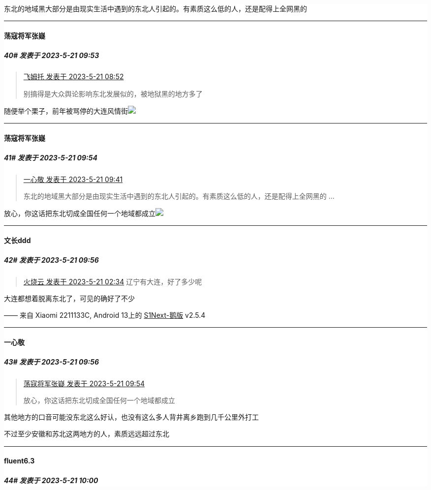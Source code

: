 东北的地域黑大部分是由现实生活中遇到的东北人引起的。有素质这么低的人，还是配得上全网黑的

*****

####  荡寇将军张嶷  
##### 40#       发表于 2023-5-21 09:53

<blockquote><a href="httphttps://bbs.saraba1st.com/2b/forum.php?mod=redirect&amp;goto=findpost&amp;pid=60926462&amp;ptid=2135177" target="_blank">飞姆托 发表于 2023-5-21 08:52</a>

别搞得是大众舆论影响东北发展似的，被地狱黑的地方多了</blockquote>
随便举个栗子，前年被骂停的大连风情街<img src="https://static.saraba1st.com/image/smiley/face2017/067.png" referrerpolicy="no-referrer">

*****

####  荡寇将军张嶷  
##### 41#       发表于 2023-5-21 09:54

<blockquote><a href="httphttps://bbs.saraba1st.com/2b/forum.php?mod=redirect&amp;goto=findpost&amp;pid=60926784&amp;ptid=2135177" target="_blank">一心敬 发表于 2023-5-21 09:41</a>

东北的地域黑大部分是由现实生活中遇到的东北人引起的。有素质这么低的人，还是配得上全网黑的 ...</blockquote>
放心，你这话把东北切成全国任何一个地域都成立<img src="https://static.saraba1st.com/image/smiley/face2017/067.png" referrerpolicy="no-referrer">

*****

####  文长ddd  
##### 42#       发表于 2023-5-21 09:56

<blockquote><a href="httphttps://bbs.saraba1st.com/2b/forum.php?mod=redirect&amp;goto=findpost&amp;pid=60925781&amp;ptid=2135177" target="_blank">火烧云 发表于 2023-5-21 02:34</a>
辽宁有大连，好了多少呢</blockquote>
大连都想着脱离东北了，可见的确好了不少

—— 来自 Xiaomi 2211133C, Android 13上的 [S1Next-鹅版](https://github.com/ykrank/S1-Next/releases) v2.5.4

*****

####  一心敬  
##### 43#       发表于 2023-5-21 09:56

<blockquote><a href="httphttps://bbs.saraba1st.com/2b/forum.php?mod=redirect&amp;goto=findpost&amp;pid=60926888&amp;ptid=2135177" target="_blank">荡寇将军张嶷 发表于 2023-5-21 09:54</a>

放心，你这话把东北切成全国任何一个地域都成立</blockquote>
其他地方的口音可能没东北这么好认，也没有这么多人背井离乡跑到几千公里外打工

不过至少安徽和苏北这两地方的人，素质远远超过东北

*****

####  fluent6.3  
##### 44#       发表于 2023-5-21 10:00
